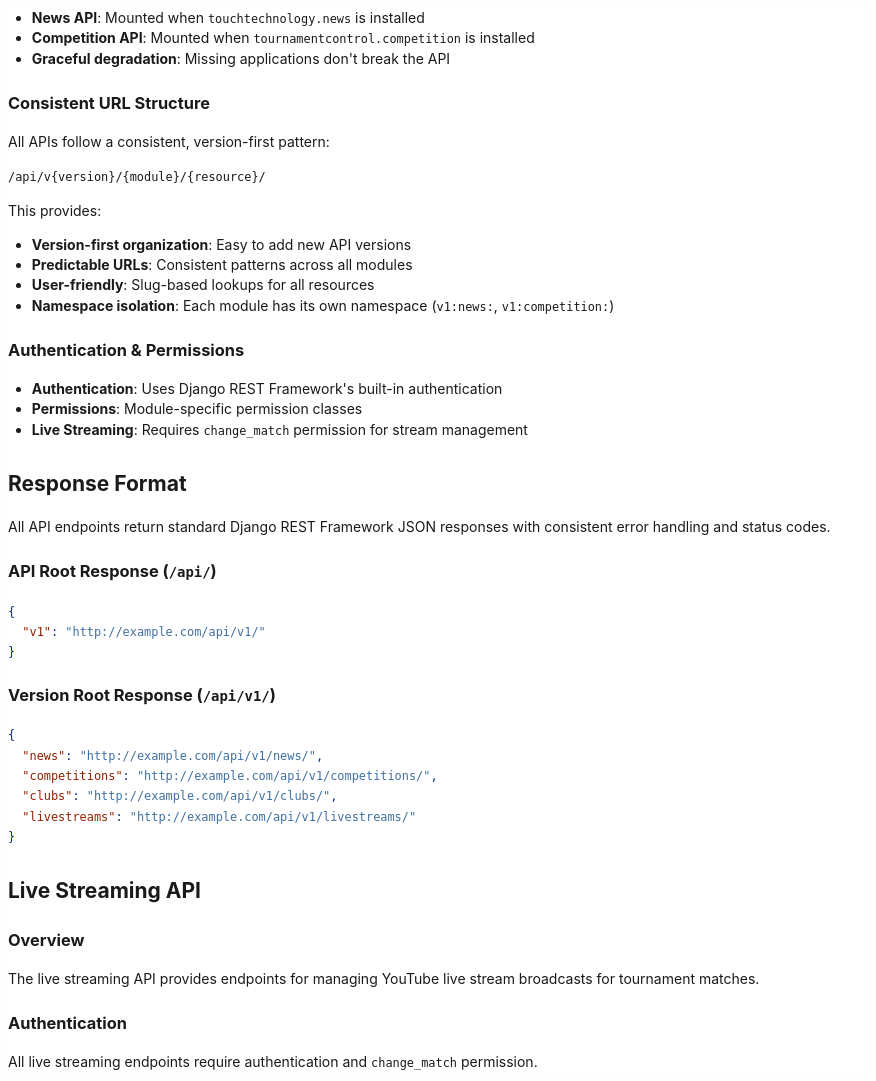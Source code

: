 - **News API**: Mounted when `touchtechnology.news` is installed
- **Competition API**: Mounted when `tournamentcontrol.competition` is installed
- **Graceful degradation**: Missing applications don't break the API

### Consistent URL Structure
All APIs follow a consistent, version-first pattern:
```
/api/v{version}/{module}/{resource}/
```

This provides:
- **Version-first organization**: Easy to add new API versions
- **Predictable URLs**: Consistent patterns across all modules
- **User-friendly**: Slug-based lookups for all resources
- **Namespace isolation**: Each module has its own namespace (`v1:news:`, `v1:competition:`)

### Authentication & Permissions
- **Authentication**: Uses Django REST Framework's built-in authentication
- **Permissions**: Module-specific permission classes
- **Live Streaming**: Requires `change_match` permission for stream management

## Response Format

All API endpoints return standard Django REST Framework JSON responses with consistent error handling and status codes.

### API Root Response (`/api/`)
```json
{
  "v1": "http://example.com/api/v1/"
}
```

### Version Root Response (`/api/v1/`)
```json
{
  "news": "http://example.com/api/v1/news/",
  "competitions": "http://example.com/api/v1/competitions/",
  "clubs": "http://example.com/api/v1/clubs/",
  "livestreams": "http://example.com/api/v1/livestreams/"
}
```

## Live Streaming API

### Overview
The live streaming API provides endpoints for managing YouTube live stream broadcasts for tournament matches.

### Authentication
All live streaming endpoints require authentication and `change_match` permission.
